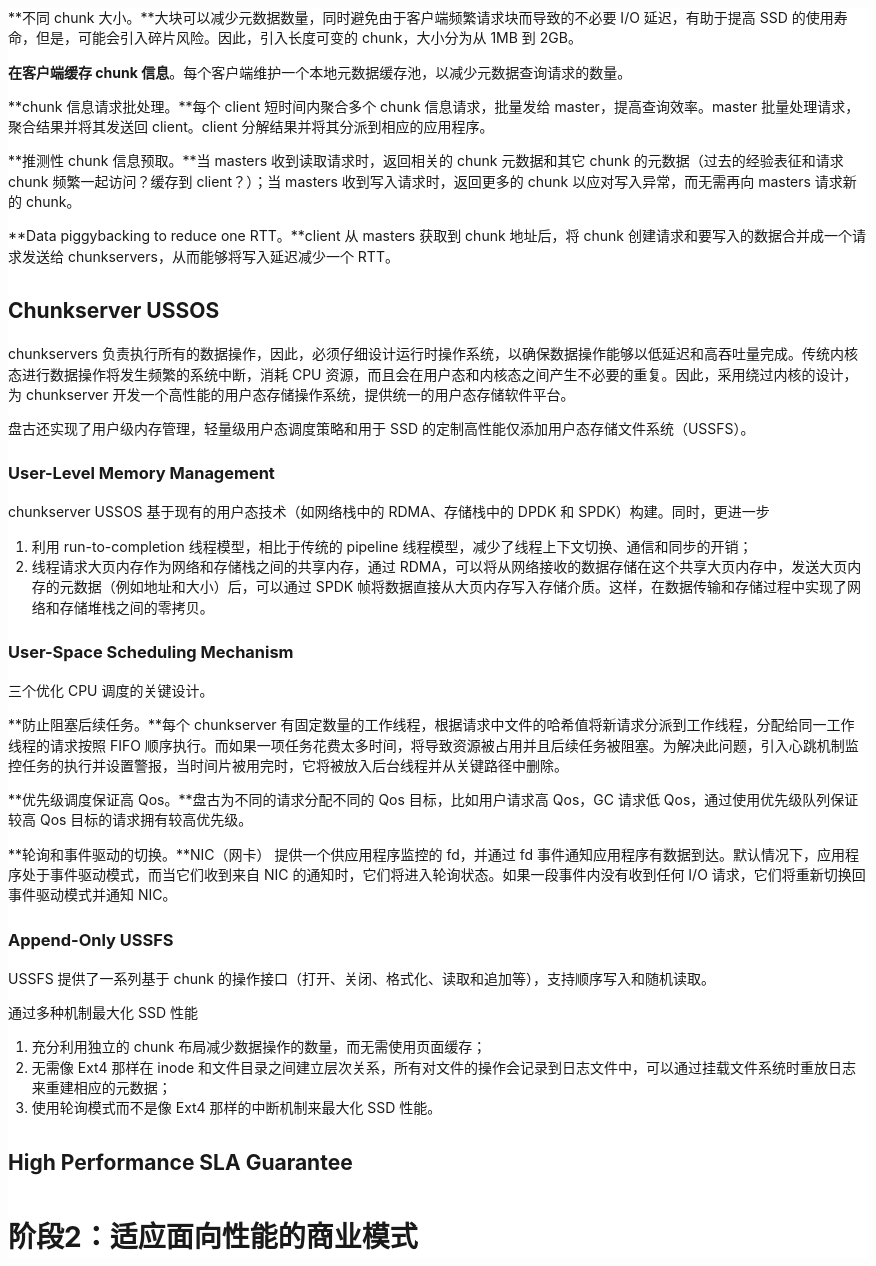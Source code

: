 **不同 chunk 大小。**大块可以减少元数据数量，同时避免由于客户端频繁请求块而导致的不必要 I/O 延迟，有助于提高 SSD 的使用寿命，但是，可能会引入碎片风险。因此，引入长度可变的 chunk，大小分为从 1MB 到 2GB。

**在客户端缓存 chunk 信息**。每个客户端维护一个本地元数据缓存池，以减少元数据查询请求的数量。

**chunk 信息请求批处理。**每个 client 短时间内聚合多个 chunk 信息请求，批量发给 master，提高查询效率。master 批量处理请求，聚合结果并将其发送回 client。client 分解结果并将其分派到相应的应用程序。

**推测性 chunk 信息预取。**当 masters 收到读取请求时，返回相关的 chunk 元数据和其它 chunk 的元数据（过去的经验表征和请求 chunk 频繁一起访问？缓存到 client？）；当 masters 收到写入请求时，返回更多的 chunk 以应对写入异常，而无需再向 masters 请求新的 chunk。

**Data piggybacking to reduce one RTT。**client 从 masters 获取到 chunk 地址后，将 chunk 创建请求和要写入的数据合并成一个请求发送给 chunkservers，从而能够将写入延迟减少一个 RTT。

## Chunkserver USSOS

chunkservers 负责执行所有的数据操作，因此，必须仔细设计运行时操作系统，以确保数据操作能够以低延迟和高吞吐量完成。传统内核态进行数据操作将发生频繁的系统中断，消耗 CPU 资源，而且会在用户态和内核态之间产生不必要的重复。因此，采用绕过内核的设计，为 chunkserver 开发一个高性能的用户态存储操作系统，提供统一的用户态存储软件平台。

盘古还实现了用户级内存管理，轻量级用户态调度策略和用于 SSD 的定制高性能仅添加用户态存储文件系统（USSFS）。

### User-Level Memory Management

chunkserver USSOS 基于现有的用户态技术（如网络栈中的 RDMA、存储栈中的 DPDK 和 SPDK）构建。同时，更进一步

1. 利用 run-to-completion 线程模型，相比于传统的 pipeline 线程模型，减少了线程上下文切换、通信和同步的开销；
2. 线程请求大页内存作为网络和存储栈之间的共享内存，通过 RDMA，可以将从网络接收的数据存储在这个共享大页内存中，发送大页内存的元数据（例如地址和大小）后，可以通过 SPDK 帧将数据直接从大页内存写入存储介质。这样，在数据传输和存储过程中实现了网络和存储堆栈之间的零拷贝。

### User-Space Scheduling Mechanism

三个优化 CPU 调度的关键设计。

**防止阻塞后续任务。**每个 chunkserver 有固定数量的工作线程，根据请求中文件的哈希值将新请求分派到工作线程，分配给同一工作线程的请求按照 FIFO 顺序执行。而如果一项任务花费太多时间，将导致资源被占用并且后续任务被阻塞。为解决此问题，引入心跳机制监控任务的执行并设置警报，当时间片被用完时，它将被放入后台线程并从关键路径中删除。

**优先级调度保证高 Qos。**盘古为不同的请求分配不同的 Qos 目标，比如用户请求高 Qos，GC 请求低 Qos，通过使用优先级队列保证较高 Qos 目标的请求拥有较高优先级。

**轮询和事件驱动的切换。**NIC（网卡） 提供一个供应用程序监控的 fd，并通过 fd 事件通知应用程序有数据到达。默认情况下，应用程序处于事件驱动模式，而当它们收到来自 NIC 的通知时，它们将进入轮询状态。如果一段事件内没有收到任何 I/O 请求，它们将重新切换回事件驱动模式并通知 NIC。

### Append-Only USSFS

USSFS 提供了一系列基于 chunk 的操作接口（打开、关闭、格式化、读取和追加等），支持顺序写入和随机读取。

通过多种机制最大化 SSD 性能

1. 充分利用独立的 chunk 布局减少数据操作的数量，而无需使用页面缓存；
2. 无需像 Ext4 那样在 inode 和文件目录之间建立层次关系，所有对文件的操作会记录到日志文件中，可以通过挂载文件系统时重放日志来重建相应的元数据；
3. 使用轮询模式而不是像 Ext4 那样的中断机制来最大化 SSD 性能。

## High Performance SLA Guarantee

# 阶段2：适应面向性能的商业模式
